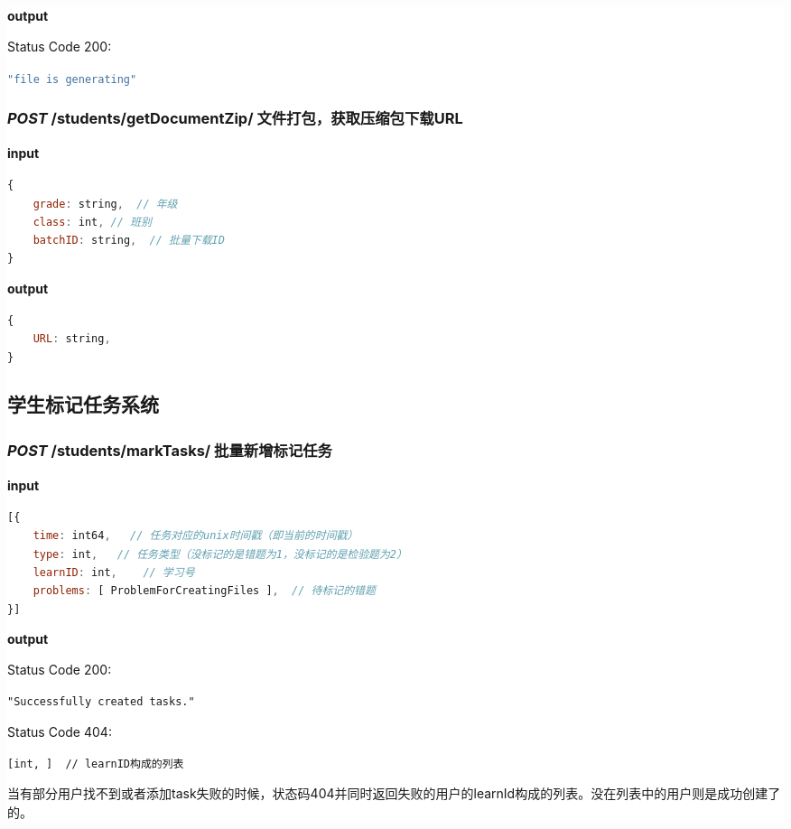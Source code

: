 **output**

Status Code 200:

```javascript
"file is generating"
```

### *POST* /students/getDocumentZip/    文件打包，获取压缩包下载URL

**input**

```javascript
{
    grade: string,	// 年级
    class: int, // 班别
    batchID: string,  // 批量下载ID
}
```

**output**

```javascript
{
	URL: string,
}
```



## 学生标记任务系统

### *POST* /students/markTasks/    批量新增标记任务

**input**

```javascript
[{
    time: int64,   // 任务对应的unix时间戳（即当前的时间戳）
    type: int,   // 任务类型（没标记的是错题为1，没标记的是检验题为2）
    learnID: int,    // 学习号
    problems: [ ProblemForCreatingFiles ],  // 待标记的错题
}]
```

**output**

Status Code 200:

```
"Successfully created tasks."
```

Status Code 404:

```
[int, ]  // learnID构成的列表
```

当有部分用户找不到或者添加task失败的时候，状态码404并同时返回失败的用户的learnId构成的列表。没在列表中的用户则是成功创建了的。
